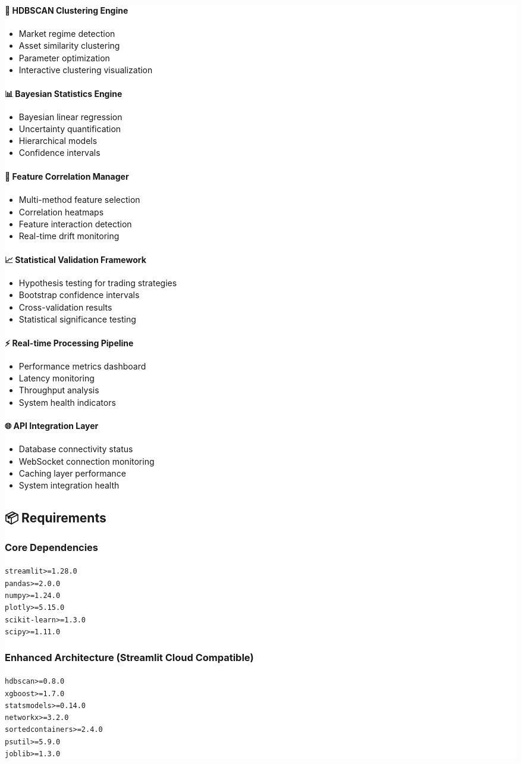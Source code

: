 #### 🧩 HDBSCAN Clustering Engine
- Market regime detection
- Asset similarity clustering  
- Parameter optimization
- Interactive clustering visualization

#### 📊 Bayesian Statistics Engine
- Bayesian linear regression
- Uncertainty quantification
- Hierarchical models
- Confidence intervals

#### 🎯 Feature Correlation Manager
- Multi-method feature selection
- Correlation heatmaps
- Feature interaction detection
- Real-time drift monitoring

#### 📈 Statistical Validation Framework
- Hypothesis testing for trading strategies
- Bootstrap confidence intervals
- Cross-validation results
- Statistical significance testing

#### ⚡ Real-time Processing Pipeline
- Performance metrics dashboard
- Latency monitoring
- Throughput analysis
- System health indicators

#### 🌐 API Integration Layer
- Database connectivity status
- WebSocket connection monitoring
- Caching layer performance
- System integration health

## 📦 Requirements

### Core Dependencies
```
streamlit>=1.28.0
pandas>=2.0.0
numpy>=1.24.0
plotly>=5.15.0
scikit-learn>=1.3.0
scipy>=1.11.0
```

### Enhanced Architecture (Streamlit Cloud Compatible)
```
hdbscan>=0.8.0
xgboost>=1.7.0
statsmodels>=0.14.0
networkx>=3.2.0
sortedcontainers>=2.4.0
psutil>=5.9.0
joblib>=1.3.0
```
